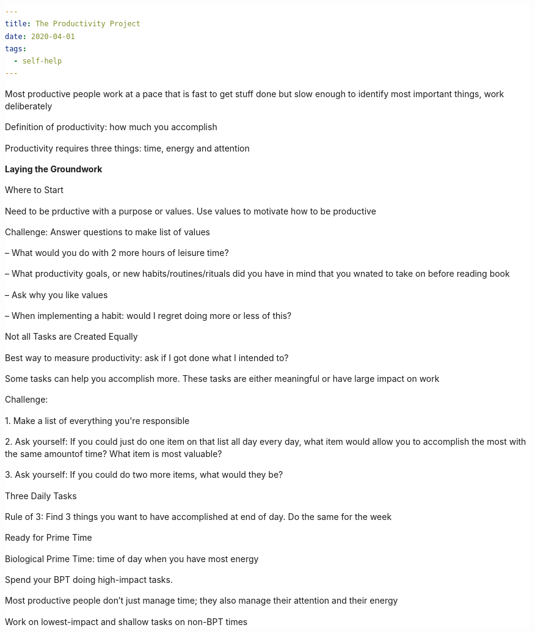 ```yaml
---
title: The Productivity Project
date: 2020-04-01
tags:
  - self-help
---
```

Most productive people work at a pace that is fast to get stuff done but slow enough to identify most important things, work deliberately

Definition of productivity: how much you accomplish

Productivity requires three things: time, energy and attention

**Laying the Groundwork**

Where to Start

Need to be prductive with a purpose or values. Use values to motivate how to be productive

Challenge: Answer questions to make list of values

– What would you do with 2 more hours of leisure time?

– What productivity goals, or new habits/routines/rituals did you have in mind that you wnated to take on before reading book

– Ask why you like values

– When implementing a habit: would I regret doing more or less of this?

Not all Tasks are Created Equally

Best way to measure productivity: ask if I got done what I intended to?

Some tasks can help you accomplish more. These tasks are either meaningful or have large impact on work

Challenge:

1\. Make a list of everything you're responsible

2\. Ask yourself: If you could just do one item on that list all day every day, what item would allow you to accomplish the most with the same amountof time? What item is most valuable?

3\. Ask yourself: If you could do two more items, what would they be?

Three Daily Tasks

Rule of 3: Find 3 things you want to have accomplished at end of day. Do the same for the week

Ready for Prime Time

Biological Prime Time: time of day when you have most energy

Spend your BPT doing high-impact tasks.

Most productive people don’t just manage time; they also manage their attention and their energy

Work on lowest-impact and shallow tasks on non-BPT times
